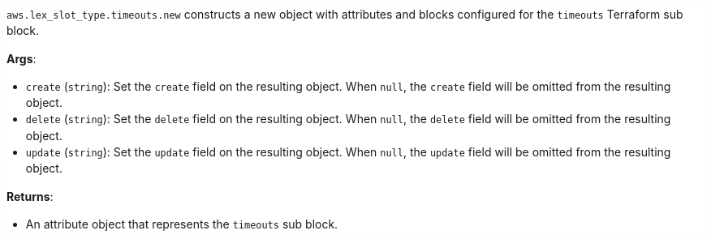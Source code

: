 
`aws.lex_slot_type.timeouts.new` constructs a new object with attributes and blocks configured for the `timeouts`
Terraform sub block.



**Args**:
  - `create` (`string`): Set the `create` field on the resulting object. When `null`, the `create` field will be omitted from the resulting object.
  - `delete` (`string`): Set the `delete` field on the resulting object. When `null`, the `delete` field will be omitted from the resulting object.
  - `update` (`string`): Set the `update` field on the resulting object. When `null`, the `update` field will be omitted from the resulting object.

**Returns**:
  - An attribute object that represents the `timeouts` sub block.
